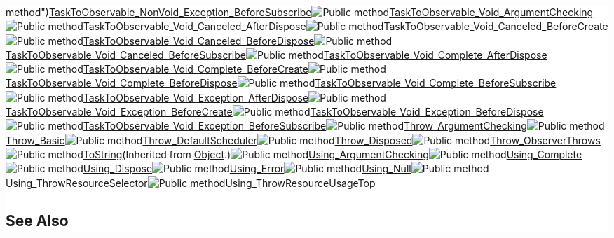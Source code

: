 method")[TaskToObservable\_NonVoid\_Exception\_BeforeSubscribe](TaskToObservable\ObservableTest.TaskToObservable_NonVoid_Exception_BeforeSubscribe.md)![Public method](images\Hh303103.pubmethod(en-us,VS.103).gif "Public method")[TaskToObservable\_Void\_ArgumentChecking](TaskToObservable\ObservableTest.TaskToObservable_Void_ArgumentChecking.md)![Public method](images\Hh303103.pubmethod(en-us,VS.103).gif "Public method")[TaskToObservable\_Void\_Canceled\_AfterDispose](TaskToObservable\ObservableTest.TaskToObservable_Void_Canceled_AfterDispose.md)![Public method](images\Hh303103.pubmethod(en-us,VS.103).gif "Public method")[TaskToObservable\_Void\_Canceled\_BeforeCreate](TaskToObservable\ObservableTest.TaskToObservable_Void_Canceled_BeforeCreate.md)![Public method](images\Hh303103.pubmethod(en-us,VS.103).gif "Public method")[TaskToObservable\_Void\_Canceled\_BeforeDispose](TaskToObservable\ObservableTest.TaskToObservable_Void_Canceled_BeforeDispose.md)![Public method](images\Hh303103.pubmethod(en-us,VS.103).gif "Public method")[TaskToObservable\_Void\_Canceled\_BeforeSubscribe](TaskToObservable\ObservableTest.TaskToObservable_Void_Canceled_BeforeSubscribe.md)![Public method](images\Hh303103.pubmethod(en-us,VS.103).gif "Public method")[TaskToObservable\_Void\_Complete\_AfterDispose](TaskToObservable\ObservableTest.TaskToObservable_Void_Complete_AfterDispose.md)![Public method](images\Hh303103.pubmethod(en-us,VS.103).gif "Public method")[TaskToObservable\_Void\_Complete\_BeforeCreate](TaskToObservable\ObservableTest.TaskToObservable_Void_Complete_BeforeCreate.md)![Public method](images\Hh303103.pubmethod(en-us,VS.103).gif "Public method")[TaskToObservable\_Void\_Complete\_BeforeDispose](TaskToObservable\ObservableTest.TaskToObservable_Void_Complete_BeforeDispose.md)![Public method](images\Hh303103.pubmethod(en-us,VS.103).gif "Public method")[TaskToObservable\_Void\_Complete\_BeforeSubscribe](TaskToObservable\ObservableTest.TaskToObservable_Void_Complete_BeforeSubscribe.md)![Public method](images\Hh303103.pubmethod(en-us,VS.103).gif "Public method")[TaskToObservable\_Void\_Exception\_AfterDispose](TaskToObservable\ObservableTest.TaskToObservable_Void_Exception_AfterDispose.md)![Public method](images\Hh303103.pubmethod(en-us,VS.103).gif "Public method")[TaskToObservable\_Void\_Exception\_BeforeCreate](TaskToObservable\ObservableTest.TaskToObservable_Void_Exception_BeforeCreate.md)![Public method](images\Hh303103.pubmethod(en-us,VS.103).gif "Public method")[TaskToObservable\_Void\_Exception\_BeforeDispose](TaskToObservable\ObservableTest.TaskToObservable_Void_Exception_BeforeDispose.md)![Public method](images\Hh303103.pubmethod(en-us,VS.103).gif "Public method")[TaskToObservable\_Void\_Exception\_BeforeSubscribe](TaskToObservable\ObservableTest.TaskToObservable_Void_Exception_BeforeSubscribe.md)![Public method](images\Hh303103.pubmethod(en-us,VS.103).gif "Public method")[Throw\_ArgumentChecking](Throw\ObservableTest.Throw_ArgumentChecking.md)![Public method](images\Hh303103.pubmethod(en-us,VS.103).gif "Public method")[Throw\_Basic](Throw\ObservableTest.Throw_Basic.md)![Public method](images\Hh303103.pubmethod(en-us,VS.103).gif "Public method")[Throw\_DefaultScheduler](Throw\ObservableTest.Throw_DefaultScheduler.md)![Public method](images\Hh303103.pubmethod(en-us,VS.103).gif "Public method")[Throw\_Disposed](Throw\ObservableTest.Throw_Disposed.md)![Public method](images\Hh303103.pubmethod(en-us,VS.103).gif "Public method")[Throw\_ObserverThrows](Throw\ObservableTest.Throw_ObserverThrows.md)![Public method](images\Hh303103.pubmethod(en-us,VS.103).gif "Public method")[ToString](https://msdn.microsoft.com/en-us/library/7bxwbwt2)(Inherited from [Object](https://msdn.microsoft.com/en-us/library/e5kfa45b).)![Public method](images\Hh303103.pubmethod(en-us,VS.103).gif "Public method")[Using\_ArgumentChecking](Using\ObservableTest.Using_ArgumentChecking.md)![Public method](images\Hh303103.pubmethod(en-us,VS.103).gif "Public method")[Using\_Complete](Using\ObservableTest.Using_Complete.md)![Public method](images\Hh303103.pubmethod(en-us,VS.103).gif "Public method")[Using\_Dispose](Using\ObservableTest.Using_Dispose.md)![Public method](images\Hh303103.pubmethod(en-us,VS.103).gif "Public method")[Using\_Error](Using\ObservableTest.Using_Error.md)![Public method](images\Hh303103.pubmethod(en-us,VS.103).gif "Public method")[Using\_Null](Using\ObservableTest.Using_Null.md)![Public method](images\Hh303103.pubmethod(en-us,VS.103).gif "Public method")[Using\_ThrowResourceSelector](Using\ObservableTest.Using_ThrowResourceSelector.md)![Public method](images\Hh303103.pubmethod(en-us,VS.103).gif "Public method")[Using\_ThrowResourceUsage](Using\ObservableTest.Using_ThrowResourceUsage.md)Top

## See Also
